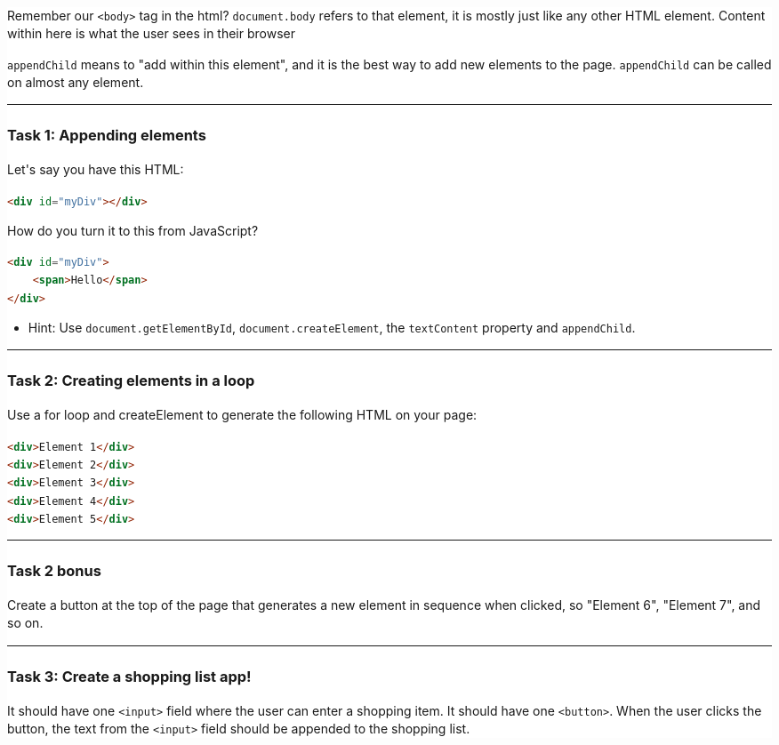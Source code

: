 Remember our `<body>` tag in the html? `document.body` refers to that element, it is mostly just like any other HTML element. Content within here is what the user sees in their browser

`appendChild` means to "add within this element", and it is the best way to add new elements to the page. `appendChild` can be called on almost any element.


---

### Task 1: Appending elements

Let's say you have this HTML:

```html
<div id="myDiv"></div>
```

How do you turn it to this from JavaScript?

```html
<div id="myDiv">
    <span>Hello</span>
</div>
```

* Hint: Use `document.getElementById`, `document.createElement`, the `textContent` property and `appendChild`.

---

### Task 2: Creating elements in a loop

Use a for loop and createElement to generate the following HTML on your page:

```html
<div>Element 1</div>
<div>Element 2</div>
<div>Element 3</div>
<div>Element 4</div>
<div>Element 5</div>
```

---

### Task 2 bonus

Create a button at the top of the page that generates a new element in sequence when clicked, so  "Element 6", "Element 7", and so on.

---

### Task 3: Create a shopping list app!

It should have one `<input>` field where the user can enter a shopping item. It should have one `<button>`. When the user clicks the button, the text from the `<input>` field should be appended to the shopping list.
